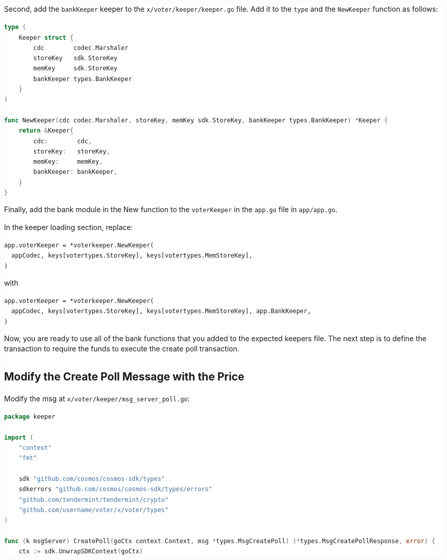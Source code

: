 Second, add the `bankKeeper` keeper to the `x/voter/keeper/keeper.go` file. Add it to the `type` and the `NewKeeper` function as follows:

```go
type (
    Keeper struct {
        cdc        codec.Marshaler
        storeKey   sdk.StoreKey
        memKey     sdk.StoreKey
        bankKeeper types.BankKeeper
    }
)

func NewKeeper(cdc codec.Marshaler, storeKey, memKey sdk.StoreKey, bankKeeper types.BankKeeper) *Keeper {
    return &Keeper{
        cdc:        cdc,
        storeKey:   storeKey,
        memKey:     memKey,
        bankKeeper: bankKeeper,
    }
}
```

Finally, add the bank module in the New function to the `voterKeeper` in the `app.go` file in `app/app.go`.

In the keeper loading section, replace:

```code
app.voterKeeper = *voterkeeper.NewKeeper(
  appCodec, keys[votertypes.StoreKey], keys[votertypes.MemStoreKey],
)
```

with

```code
app.voterKeeper = *voterkeeper.NewKeeper(
  appCodec, keys[votertypes.StoreKey], keys[votertypes.MemStoreKey], app.BankKeeper,
)
```

Now, you are ready to use all of the bank functions that you added to the expected keepers file. The next step is to define the transaction to require the funds to execute the create poll transaction.

## Modify the Create Poll Message with the Price

Modify the msg at `x/voter/keeper/msg_server_poll.go`:

```go
package keeper

import (
    "context"
    "fmt"

    sdk "github.com/cosmos/cosmos-sdk/types"
    sdkerrors "github.com/cosmos/cosmos-sdk/types/errors"
    "github.com/tendermint/tendermint/crypto"
    "github.com/username/voter/x/voter/types"
)

func (k msgServer) CreatePoll(goCtx context.Context, msg *types.MsgCreatePoll) (*types.MsgCreatePollResponse, error) {
    ctx := sdk.UnwrapSDKContext(goCtx)

```
